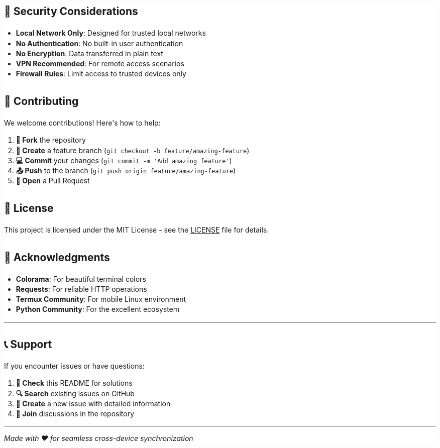 ## 🔐 Security Considerations

- **Local Network Only**: Designed for trusted local networks
- **No Authentication**: No built-in user authentication
- **No Encryption**: Data transferred in plain text
- **VPN Recommended**: For remote access scenarios
- **Firewall Rules**: Limit access to trusted devices only

## 🤝 Contributing

We welcome contributions! Here's how to help:

1. **🍴 Fork** the repository
2. **🌿 Create** a feature branch (`git checkout -b feature/amazing-feature`)
3. **💻 Commit** your changes (`git commit -m 'Add amazing feature'`)
4. **📤 Push** to the branch (`git push origin feature/amazing-feature`)
5. **🔀 Open** a Pull Request

## 📄 License

This project is licensed under the MIT License - see the [LICENSE](LICENSE) file for details.

## 🙏 Acknowledgments

- **Colorama**: For beautiful terminal colors
- **Requests**: For reliable HTTP operations  
- **Termux Community**: For mobile Linux environment
- **Python Community**: For the excellent ecosystem

---

## 📞 Support

If you encounter issues or have questions:

1. **📖 Check** this README for solutions
2. **🔍 Search** existing issues on GitHub
3. **🐛 Create** a new issue with detailed information
4. **💬 Join** discussions in the repository

---

*Made with ❤️ for seamless cross-device synchronization*
